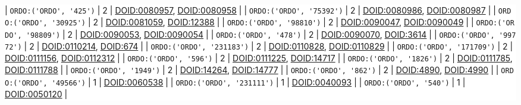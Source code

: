 | `ORDO:('ORDO', '425')`     |              2 | [DOID:0080957](http://purl.obolibrary.org/obo/DOID_0080957), [DOID:0080958](http://purl.obolibrary.org/obo/DOID_0080958)                                                                                                                                                                                             |
| `ORDO:('ORDO', '75392')`   |              2 | [DOID:0080986](http://purl.obolibrary.org/obo/DOID_0080986), [DOID:0080987](http://purl.obolibrary.org/obo/DOID_0080987)                                                                                                                                                                                             |
| `ORDO:('ORDO', '30925')`   |              2 | [DOID:0081059](http://purl.obolibrary.org/obo/DOID_0081059), [DOID:12388](http://purl.obolibrary.org/obo/DOID_12388)                                                                                                                                                                                                 |
| `ORDO:('ORDO', '98810')`   |              2 | [DOID:0090047](http://purl.obolibrary.org/obo/DOID_0090047), [DOID:0090049](http://purl.obolibrary.org/obo/DOID_0090049)                                                                                                                                                                                             |
| `ORDO:('ORDO', '98809')`   |              2 | [DOID:0090053](http://purl.obolibrary.org/obo/DOID_0090053), [DOID:0090054](http://purl.obolibrary.org/obo/DOID_0090054)                                                                                                                                                                                             |
| `ORDO:('ORDO', '478')`     |              2 | [DOID:0090070](http://purl.obolibrary.org/obo/DOID_0090070), [DOID:3614](http://purl.obolibrary.org/obo/DOID_3614)                                                                                                                                                                                                   |
| `ORDO:('ORDO', '99772')`   |              2 | [DOID:0110214](http://purl.obolibrary.org/obo/DOID_0110214), [DOID:674](http://purl.obolibrary.org/obo/DOID_674)                                                                                                                                                                                                     |
| `ORDO:('ORDO', '231183')`  |              2 | [DOID:0110828](http://purl.obolibrary.org/obo/DOID_0110828), [DOID:0110829](http://purl.obolibrary.org/obo/DOID_0110829)                                                                                                                                                                                             |
| `ORDO:('ORDO', '171709')`  |              2 | [DOID:0111156](http://purl.obolibrary.org/obo/DOID_0111156), [DOID:0112312](http://purl.obolibrary.org/obo/DOID_0112312)                                                                                                                                                                                             |
| `ORDO:('ORDO', '596')`     |              2 | [DOID:0111225](http://purl.obolibrary.org/obo/DOID_0111225), [DOID:14717](http://purl.obolibrary.org/obo/DOID_14717)                                                                                                                                                                                                 |
| `ORDO:('ORDO', '1826')`    |              2 | [DOID:0111785](http://purl.obolibrary.org/obo/DOID_0111785), [DOID:0111788](http://purl.obolibrary.org/obo/DOID_0111788)                                                                                                                                                                                             |
| `ORDO:('ORDO', '1949')`    |              2 | [DOID:14264](http://purl.obolibrary.org/obo/DOID_14264), [DOID:14777](http://purl.obolibrary.org/obo/DOID_14777)                                                                                                                                                                                                     |
| `ORDO:('ORDO', '862')`     |              2 | [DOID:4890](http://purl.obolibrary.org/obo/DOID_4890), [DOID:4990](http://purl.obolibrary.org/obo/DOID_4990)                                                                                                                                                                                                         |
| `ORDO:('ORDO', '49566')`   |              1 | [DOID:0060538](http://purl.obolibrary.org/obo/DOID_0060538)                                                                                                                                                                                                                                                          |
| `ORDO:('ORDO', '231111')`  |              1 | [DOID:0040093](http://purl.obolibrary.org/obo/DOID_0040093)                                                                                                                                                                                                                                                          |
| `ORDO:('ORDO', '540')`     |              1 | [DOID:0050120](http://purl.obolibrary.org/obo/DOID_0050120)                                                                                                                                                                                                                                                          |